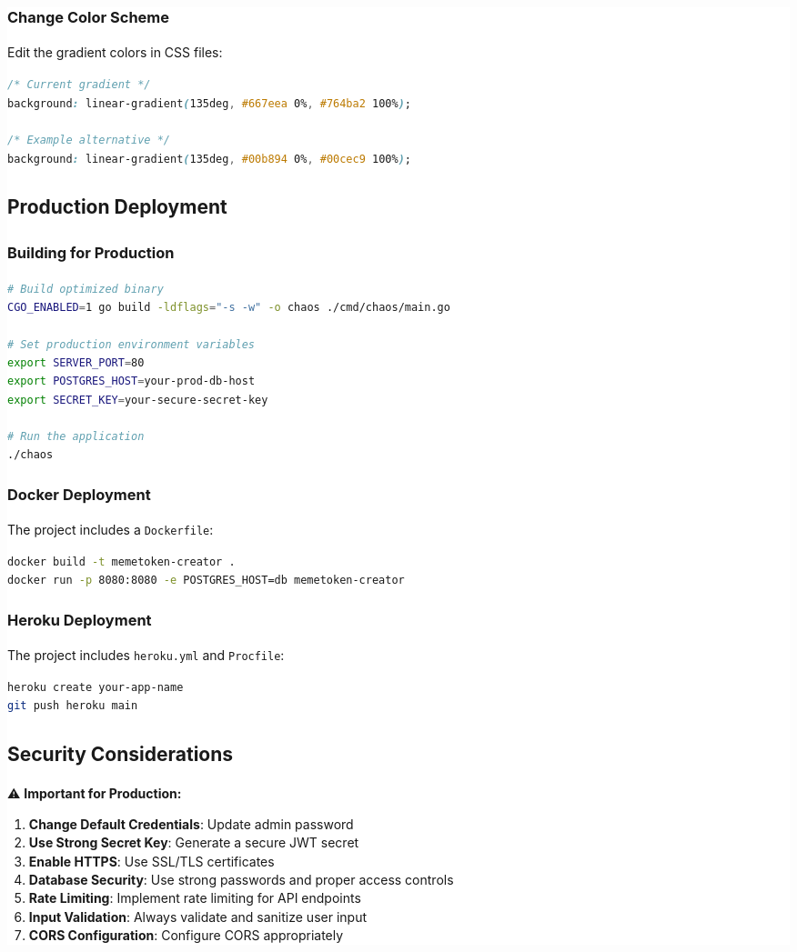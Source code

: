 ### Change Color Scheme
Edit the gradient colors in CSS files:
```css
/* Current gradient */
background: linear-gradient(135deg, #667eea 0%, #764ba2 100%);

/* Example alternative */
background: linear-gradient(135deg, #00b894 0%, #00cec9 100%);
```

## Production Deployment

### Building for Production
```bash
# Build optimized binary
CGO_ENABLED=1 go build -ldflags="-s -w" -o chaos ./cmd/chaos/main.go

# Set production environment variables
export SERVER_PORT=80
export POSTGRES_HOST=your-prod-db-host
export SECRET_KEY=your-secure-secret-key

# Run the application
./chaos
```

### Docker Deployment
The project includes a `Dockerfile`:
```bash
docker build -t memetoken-creator .
docker run -p 8080:8080 -e POSTGRES_HOST=db memetoken-creator
```

### Heroku Deployment
The project includes `heroku.yml` and `Procfile`:
```bash
heroku create your-app-name
git push heroku main
```

## Security Considerations

⚠️ **Important for Production:**

1. **Change Default Credentials**: Update admin password
2. **Use Strong Secret Key**: Generate a secure JWT secret
3. **Enable HTTPS**: Use SSL/TLS certificates
4. **Database Security**: Use strong passwords and proper access controls
5. **Rate Limiting**: Implement rate limiting for API endpoints
6. **Input Validation**: Always validate and sanitize user input
7. **CORS Configuration**: Configure CORS appropriately
